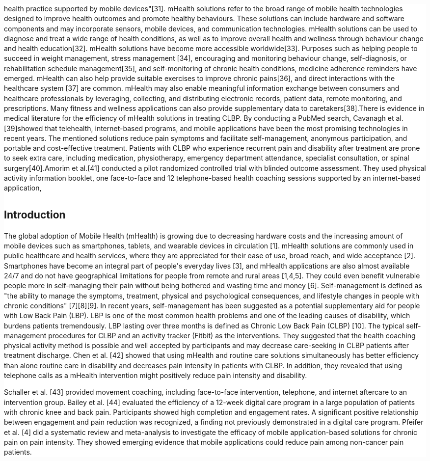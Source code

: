 health practice supported by mobile devices"[31]. mHealth solutions refer to the broad range of mobile health technologies designed to improve health outcomes and promote healthy behaviours. These solutions can include hardware and software components and may incorporate sensors, mobile devices, and communication technologies. mHealth solutions can be used to diagnose and treat a wide range of health conditions, as well as to improve overall health and wellness through behaviour change and health education[32]. mHealth solutions have become more accessible worldwide[33]. Purposes such as helping people to succeed in weight management, stress management [34], encouraging and monitoring behaviour change, self-diagnosis, or rehabilitation schedule management[35], and self-monitoring of chronic health conditions, medicine adherence reminders have emerged. mHealth can also help provide suitable exercises to improve chronic pains[36], and direct interactions with the healthcare system [37] are common. mHealth may also enable meaningful information exchange between consumers and healthcare professionals by leveraging, collecting, and distributing electronic records, patient data, remote monitoring, and prescriptions. Many fitness and wellness applications can also provide supplementary data to caretakers[38].There is evidence in medical literature for the efficiency of mHealth solutions in treating CLBP. By conducting a PubMed search, Cavanagh et al.[39]showed that telehealth, internet-based programs, and mobile applications have been the most promising technologies in recent years. The mentioned solutions reduce pain symptoms and facilitate self-management, anonymous participation, and portable and cost-effective treatment. Patients with CLBP who experience recurrent pain and disability after treatment are prone to seek extra care, including medication, physiotherapy, emergency department attendance, specialist consultation, or spinal surgery[40].Amorim et al.[41] conducted a pilot randomized controlled trial with blinded outcome assessment. They used physical activity information booklet, one face-to-face and 12 telephone-based health coaching sessions supported by an internet-based application,

## Introduction

The global adoption of Mobile Health (mHealth) is growing due to decreasing hardware costs and the increasing amount of mobile devices such as smartphones, tablets, and wearable devices in circulation [1]. mHealth solutions are commonly used in public healthcare and health services, where they are appreciated for their ease of use, broad reach, and wide acceptance [2]. Smartphones have become an integral part of people's everyday lives [3], and mHealth applications are also almost available 24/7 and do not have geographical limitations for people from remote and rural areas [1,4,5]. They could even benefit vulnerable people more in self-managing their pain without being bothered and wasting time and money [6]. Self-management is defined as "the ability to manage the symptoms, treatment, physical and psychological consequences, and lifestyle changes in people with chronic conditions" [7][8][9]. In recent years, self-management has been suggested as a potential supplementary aid for people with Low Back Pain (LBP). LBP is one of the most common health problems and one of the leading causes of disability, which burdens patients tremendously. LBP lasting over three months is defined as Chronic Low Back Pain (CLBP) [10]. The typical self-management procedures for CLBP and an activity tracker (Fitbit) as the interventions. They suggested that the health coaching physical activity method is possible and well accepted by participants and may decrease care-seeking in CLBP patients after treatment discharge. Chen et al. [42] showed that using mHealth and routine care solutions simultaneously has better efficiency than alone routine care in disability and decreases pain intensity in patients with CLBP. In addition, they revealed that using telephone calls as a mHealth intervention might positively reduce pain intensity and disability.

Schaller et al. [43] provided movement coaching, including face-to-face intervention, telephone, and internet aftercare to an intervention group. Bailey et al. [44] evaluated the efficiency of a 12-week digital care program in a large population of patients with chronic knee and back pain. Participants showed high completion and engagement rates. A significant positive relationship between engagement and pain reduction was recognized, a finding not previously demonstrated in a digital care program. Pfeifer et al. [4] did a systematic review and meta-analysis to investigate the efficacy of mobile application-based solutions for chronic pain on pain intensity. They showed emerging evidence that mobile applications could reduce pain among non-cancer pain patients.
